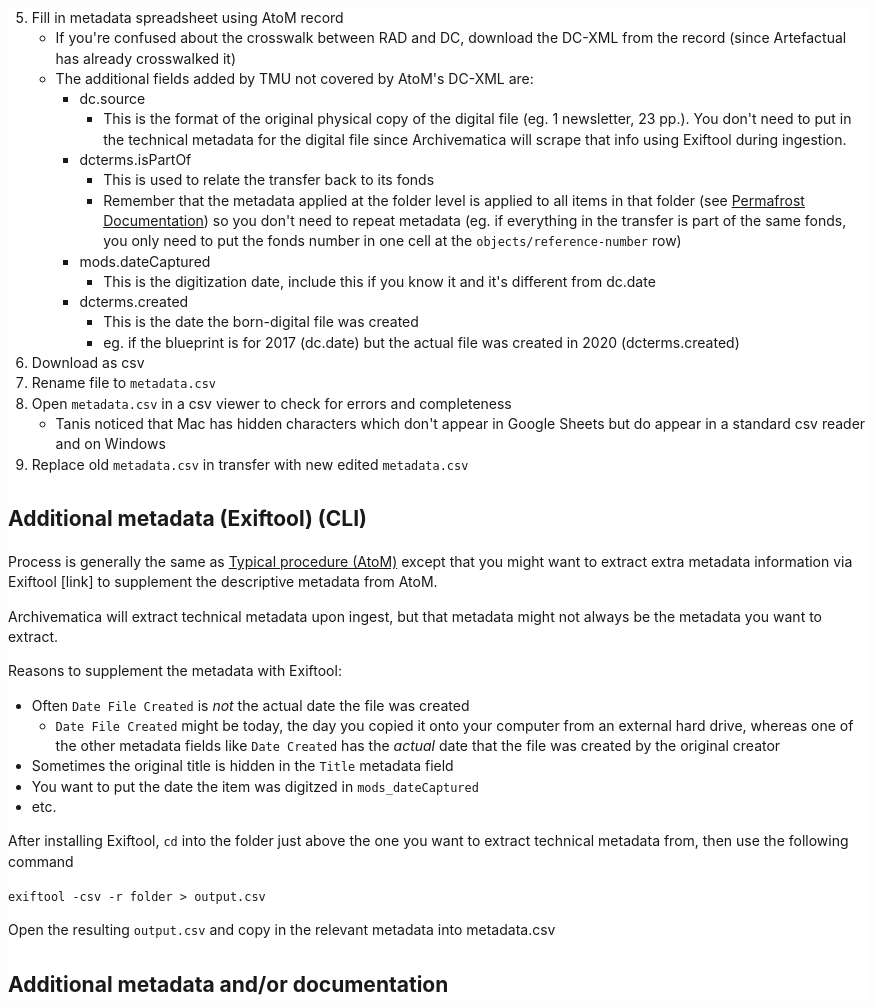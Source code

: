 5. Fill in metadata spreadsheet using AtoM record
   - If you're confused about the crosswalk between RAD and DC, download the DC-XML from the record (since Artefactual has already crosswalked it)
   - The additional fields added by TMU not covered by AtoM's DC-XML are:
     - dc.source
       - This is the format of the original physical copy of the digital file (eg. 1 newsletter, 23 pp.). You don't need to put in the technical metadata for the digital file since Archivematica will scrape that info using Exiftool during ingestion.
     - dcterms.isPartOf
       - This is used to relate the transfer back to its fonds
       - Remember that the metadata applied at the folder level is applied to all items in that folder (see [Permafrost Documentation](#useful-links)) so you don't need to repeat metadata (eg. if everything in the transfer is part of the same fonds, you only need to put the fonds number in one cell at the `objects/reference-number` row)
     - mods.dateCaptured
       - This is the digitization date, include this if you know it and it's different from dc.date
     - dcterms.created
       - This is the date the born-digital file was created
       - eg. if the blueprint is for 2017 (dc.date) but the actual file was created in 2020 (dcterms.created)
6. Download as csv
7. Rename file to `metadata.csv`
8. Open `metadata.csv` in a csv viewer to check for errors and completeness
   - Tanis noticed that Mac has hidden characters which don't appear in Google Sheets but do appear in a standard csv reader and on Windows
9. Replace old `metadata.csv` in transfer with new edited `metadata.csv`

## Additional metadata (Exiftool) (CLI)

Process is generally the same as [Typical procedure (AtoM)](#typical-procedure-atom) except that you might want to extract extra metadata information via Exiftool [link] to supplement the descriptive metadata from AtoM.

Archivematica will extract technical metadata upon ingest, but that metadata might not always be the metadata you want to extract.

Reasons to supplement the metadata with Exiftool:

- Often `Date File Created` is _not_ the actual date the file was created
  - `Date File Created` might be today, the day you copied it onto your computer from an external hard drive, whereas one of the other metadata fields like `Date Created` has the _actual_ date that the file was created by the original creator
- Sometimes the original title is hidden in the `Title` metadata field
- You want to put the date the item was digitzed in `mods_dateCaptured`
- etc.

After installing Exiftool, `cd` into the folder just above the one you want to extract technical metadata from, then use the following command

`exiftool -csv -r folder > output.csv`

Open the resulting `output.csv` and copy in the relevant metadata into metadata.csv

## Additional metadata and/or documentation
